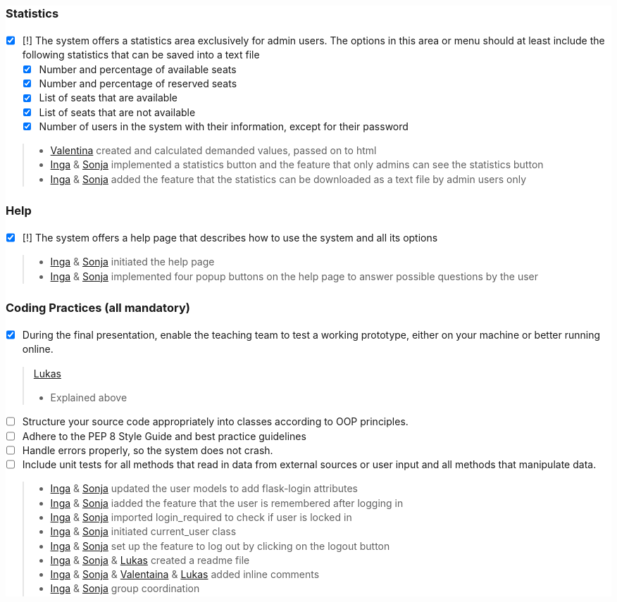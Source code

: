 ### Statistics

* [x] [!] The system offers a statistics area exclusively for admin users. The options in this area or menu should at least include the following statistics that can be saved into a text file
  * [x] Number and percentage of available seats
  * [x] Number and percentage of reserved seats
  * [x] List of seats that are available
  * [x] List of seats that are not available
  * [x] Number of users in the system with their information, except for their password
> * [Valentina](https://github.com/hvalentina) created and calculated demanded values, passed on to html
> * [Inga](https://github.com/XiaoMaomify) & [Sonja](https://github.com/sosonjaa) implemented a statistics button and the feature that only admins can see the statistics button 
> * [Inga](https://github.com/XiaoMaomify) & [Sonja](https://github.com/sosonjaa) added the feature that the statistics can be downloaded as a text file by admin users only


### Help

* [x] [!] The system offers a help page that describes how to use the system and all its options

> * [Inga](https://github.com/XiaoMaomify) & [Sonja](https://github.com/sosonjaa) initiated the help page 
> * [Inga](https://github.com/XiaoMaomify) & [Sonja](https://github.com/sosonjaa) implemented four popup buttons on the help page to answer possible questions by the user


### Coding Practices (all mandatory)

* [X] During the final presentation, enable the teaching team to test a working prototype, either on your machine or better running online.

> [Lukas](https://github.com/LukasLow)
>
> * Explained above

* [ ] Structure your source code appropriately into classes according to OOP principles.
* [ ] Adhere to the PEP 8 Style Guide and best practice guidelines
* [ ] Handle errors properly, so the system does not crash.
* [ ] Include unit tests for all methods that read in data from external sources or user input and all methods that manipulate data.

> * [Inga](https://github.com/XiaoMaomify) & [Sonja](https://github.com/sosonjaa) updated the user models to add flask-login attributes 
> * [Inga](https://github.com/XiaoMaomify) & [Sonja](https://github.com/sosonjaa) iadded the feature that the user is remembered after logging in
> * [Inga](https://github.com/XiaoMaomify) & [Sonja](https://github.com/sosonjaa) imported login_required to check if user is locked in 
> * [Inga](https://github.com/XiaoMaomify) & [Sonja](https://github.com/sosonjaa) initiated current_user class
> * [Inga](https://github.com/XiaoMaomify) & [Sonja](https://github.com/sosonjaa) set up the feature to log out by clicking on the logout button 
> * [Inga](https://github.com/XiaoMaomify) & [Sonja](https://github.com/sosonjaa) & [Lukas](https://github.com/sosonjaa) created a readme file
> * [Inga](https://github.com/XiaoMaomify) & [Sonja](https://github.com/sosonjaa) & [Valentaina](https://github.com/sosonjaa) & [Lukas](https://github.com/sosonjaa) added inline comments
> * [Inga](https://github.com/XiaoMaomify) & [Sonja](https://github.com/sosonjaa) group coordination
